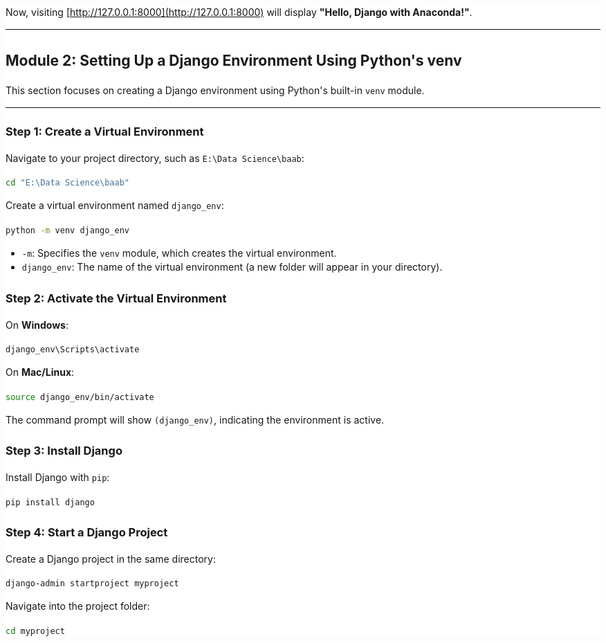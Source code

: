 Now, visiting [http://127.0.0.1:8000](http://127.0.0.1:8000) will display **"Hello, Django with Anaconda!"**.

---

## Module 2: Setting Up a Django Environment Using Python's venv
This section focuses on creating a Django environment using Python's built-in `venv` module.

---

### Step 1: Create a Virtual Environment
Navigate to your project directory, such as `E:\Data Science\baab`:

```bash
cd "E:\Data Science\baab"
```
Create a virtual environment named `django_env`:

```bash
python -m venv django_env
```
- `-m`: Specifies the `venv` module, which creates the virtual environment.
- `django_env`: The name of the virtual environment (a new folder will appear in your directory).

### Step 2: Activate the Virtual Environment
On **Windows**:

```bash
django_env\Scripts\activate
```
On **Mac/Linux**:

```bash
source django_env/bin/activate
```
The command prompt will show `(django_env)`, indicating the environment is active.

### Step 3: Install Django
Install Django with `pip`:

```bash
pip install django
```

### Step 4: Start a Django Project
Create a Django project in the same directory:

```bash
django-admin startproject myproject
```
Navigate into the project folder:

```bash
cd myproject
```
